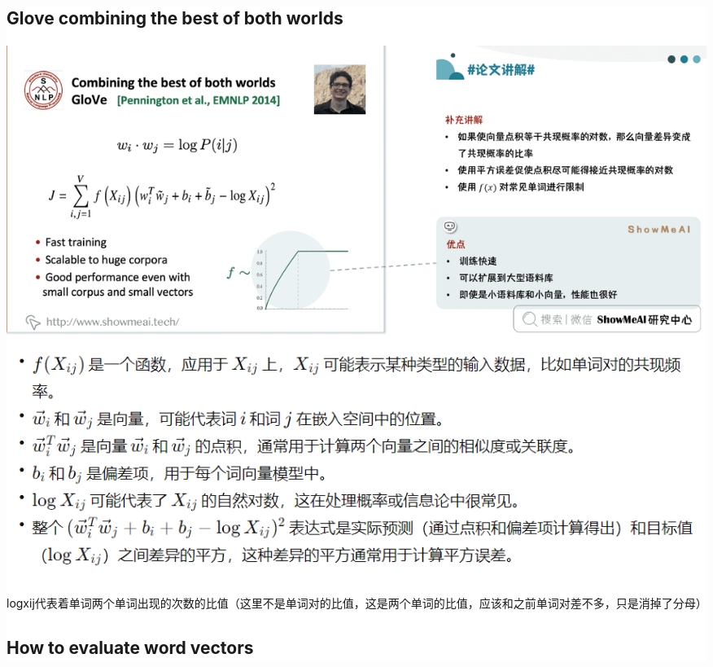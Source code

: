 

## Glove combining the best of both worlds

![image-20240228152509363](README.assets/image-20240228152509363.png)

![image-20240228153259198](README.assets/image-20240228153259198.png)

logxij代表着单词两个单词出现的次数的比值（这里不是单词对的比值，这是两个单词的比值，应该和之前单词对差不多，只是消掉了分母）



## How to evaluate word vectors
